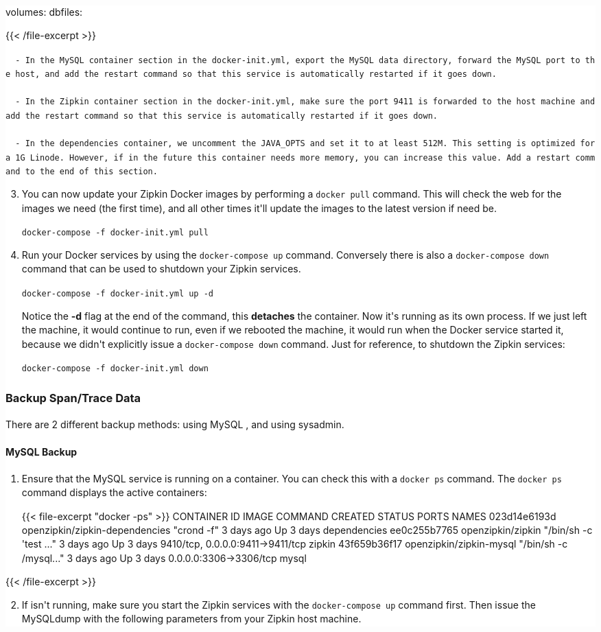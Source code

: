 volumes:
  dbfiles:

{{< /file-excerpt >}}


      - In the MySQL container section in the docker-init.yml, export the MySQL data directory, forward the MySQL port to the host, and add the restart command so that this service is automatically restarted if it goes down.

      - In the Zipkin container section in the docker-init.yml, make sure the port 9411 is forwarded to the host machine and add the restart command so that this service is automatically restarted if it goes down.

      - In the dependencies container, we uncomment the JAVA_OPTS and set it to at least 512M. This setting is optimized for a 1G Linode. However, if in the future this container needs more memory, you can increase this value. Add a restart command to the end of this section.


3.  You can now update your Zipkin Docker images by performing a `docker pull` command. This will check the web for the images we need (the first time), and all other times it'll update the images to the latest version if need be.

        docker-compose -f docker-init.yml pull

4.  Run your Docker services by using the `docker-compose up` command. Conversely there is also a `docker-compose down` command that can be used to shutdown your Zipkin services.

        docker-compose -f docker-init.yml up -d

    Notice the **-d** flag at the end of the command, this **detaches** the container. Now it's running as its own process. If we just left the machine, it would continue to run, even if we rebooted the machine, it would run when the Docker service started it, because we didn't explicitly issue a `docker-compose down` command. Just for reference, to shutdown the Zipkin services:

        docker-compose -f docker-init.yml down

### Backup Span/Trace Data

There are 2 different backup methods: using MySQL , and using sysadmin.

#### MySQL Backup

1.  Ensure that the MySQL service is running on a container. You can check this with a `docker ps` command. The `docker ps` command displays the active containers:

    {{< file-excerpt "docker -ps" >}}
CONTAINER ID        IMAGE                            COMMAND                  CREATED             STATUS              PORTS                              NAMES
023d14e6193d        openzipkin/zipkin-dependencies   "crond -f"               3 days ago          Up 3 days                                              dependencies
ee0c255b7765        openzipkin/zipkin                "/bin/sh -c 'test ..."   3 days ago          Up 3 days           9410/tcp, 0.0.0.0:9411->9411/tcp   zipkin
43f659b36f17        openzipkin/zipkin-mysql          "/bin/sh -c /mysql..."   3 days ago          Up 3 days           0.0.0.0:3306->3306/tcp             mysql

{{< /file-excerpt >}}

2.  If isn't running, make sure you start the Zipkin services with the `docker-compose up` command first. Then issue the MySQLdump with the following parameters from your Zipkin host machine.
